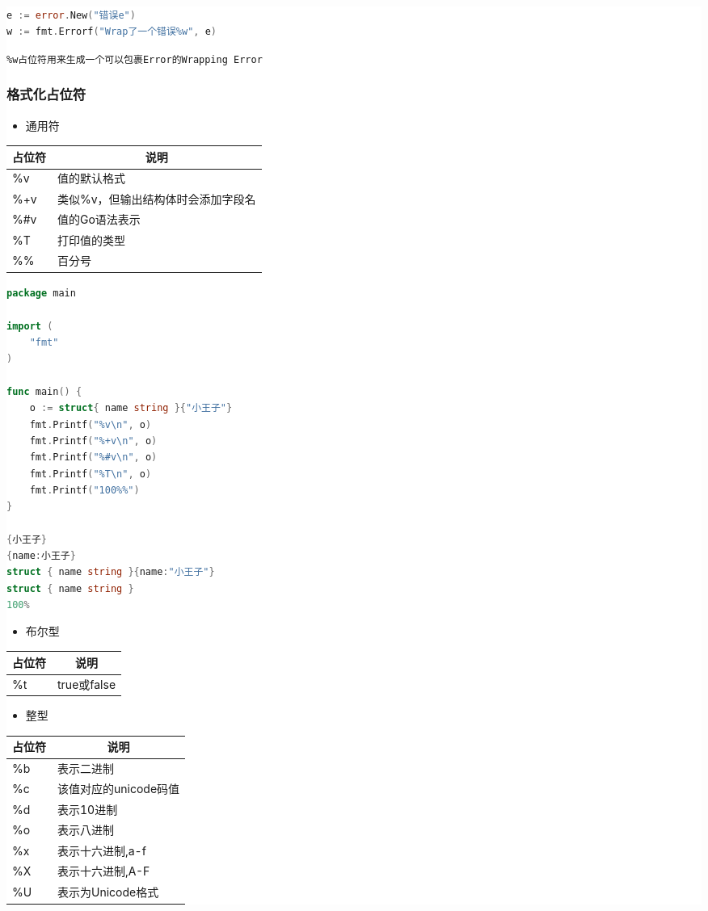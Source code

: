 ```go
e := error.New("错误e")
w := fmt.Errorf("Wrap了一个错误%w", e)
```
`%w占位符用来生成一个可以包裹Error的Wrapping Error`

### 格式化占位符

- 通用符

|  占位符   | 说明  |
|  ----  | ----  |
| %v  | 值的默认格式 |
| %+v | 类似%v，但输出结构体时会添加字段名 |
| %#v | 值的Go语法表示 |
| %T | 打印值的类型 |
| %% | 百分号 |

```go
package main

import (
	"fmt"
)

func main() {
	o := struct{ name string }{"小王子"}
	fmt.Printf("%v\n", o)
	fmt.Printf("%+v\n", o)
	fmt.Printf("%#v\n", o)
	fmt.Printf("%T\n", o)
	fmt.Printf("100%%")
}

{小王子}
{name:小王子}
struct { name string }{name:"小王子"}
struct { name string }
100%
```

- 布尔型

|  占位符   | 说明  |
|  ----  | ----  |
| %t | true或false |

- 整型

|  占位符   | 说明  |
|  ----  | ----  |
| %b | 表示二进制 |
| %c | 该值对应的unicode码值 |
| %d | 表示10进制 |
| %o | 表示八进制 |
| %x | 表示十六进制,a-f |
| %X | 表示十六进制,A-F |
| %U | 表示为Unicode格式 |